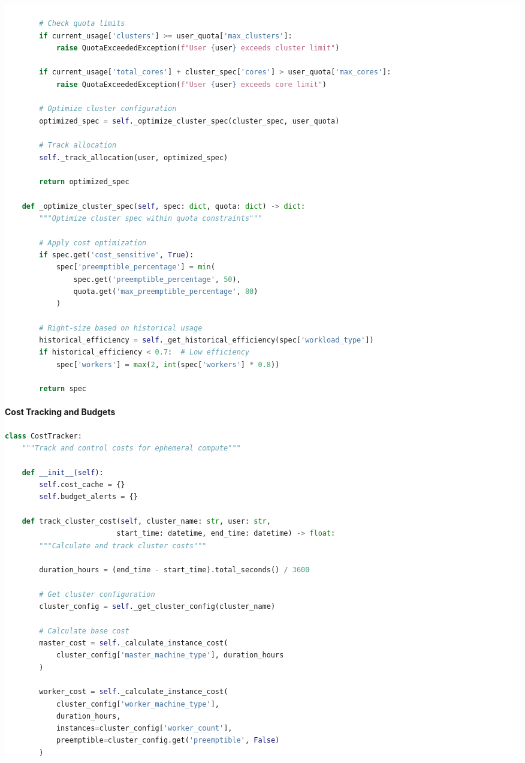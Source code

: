 ```python
        
        # Check quota limits
        if current_usage['clusters'] >= user_quota['max_clusters']:
            raise QuotaExceededException(f"User {user} exceeds cluster limit")
        
        if current_usage['total_cores'] + cluster_spec['cores'] > user_quota['max_cores']:
            raise QuotaExceededException(f"User {user} exceeds core limit")
        
        # Optimize cluster configuration
        optimized_spec = self._optimize_cluster_spec(cluster_spec, user_quota)
        
        # Track allocation
        self._track_allocation(user, optimized_spec)
        
        return optimized_spec
    
    def _optimize_cluster_spec(self, spec: dict, quota: dict) -> dict:
        """Optimize cluster spec within quota constraints"""
        
        # Apply cost optimization
        if spec.get('cost_sensitive', True):
            spec['preemptible_percentage'] = min(
                spec.get('preemptible_percentage', 50),
                quota.get('max_preemptible_percentage', 80)
            )
        
        # Right-size based on historical usage
        historical_efficiency = self._get_historical_efficiency(spec['workload_type'])
        if historical_efficiency < 0.7:  # Low efficiency
            spec['workers'] = max(2, int(spec['workers'] * 0.8))
        
        return spec
```

#### Cost Tracking and Budgets
```python
class CostTracker:
    """Track and control costs for ephemeral compute"""
    
    def __init__(self):
        self.cost_cache = {}
        self.budget_alerts = {}
    
    def track_cluster_cost(self, cluster_name: str, user: str, 
                          start_time: datetime, end_time: datetime) -> float:
        """Calculate and track cluster costs"""
        
        duration_hours = (end_time - start_time).total_seconds() / 3600
        
        # Get cluster configuration
        cluster_config = self._get_cluster_config(cluster_name)
        
        # Calculate base cost
        master_cost = self._calculate_instance_cost(
            cluster_config['master_machine_type'], duration_hours
        )
        
        worker_cost = self._calculate_instance_cost(
            cluster_config['worker_machine_type'], 
            duration_hours,
            instances=cluster_config['worker_count'],
            preemptible=cluster_config.get('preemptible', False)
        )
```